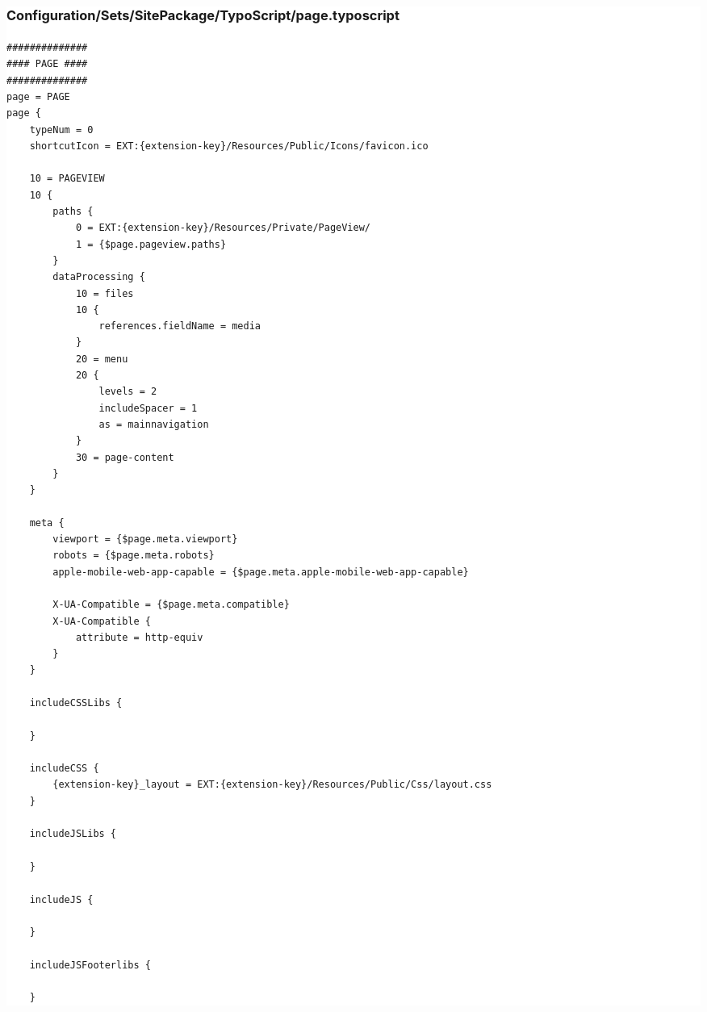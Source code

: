 ### Configuration/Sets/SitePackage/TypoScript/page.typoscript

```typoscript
##############
#### PAGE ####
##############
page = PAGE
page {
    typeNum = 0
    shortcutIcon = EXT:{extension-key}/Resources/Public/Icons/favicon.ico

    10 = PAGEVIEW
    10 {
        paths {
            0 = EXT:{extension-key}/Resources/Private/PageView/
            1 = {$page.pageview.paths}
        }
        dataProcessing {
            10 = files
            10 {
                references.fieldName = media
            }
            20 = menu
            20 {
                levels = 2
                includeSpacer = 1
                as = mainnavigation
            }
            30 = page-content
        }
    }

    meta {
        viewport = {$page.meta.viewport}
        robots = {$page.meta.robots}
        apple-mobile-web-app-capable = {$page.meta.apple-mobile-web-app-capable}

        X-UA-Compatible = {$page.meta.compatible}
        X-UA-Compatible {
            attribute = http-equiv
        }
    }

    includeCSSLibs {

    }

    includeCSS {
        {extension-key}_layout = EXT:{extension-key}/Resources/Public/Css/layout.css
    }

    includeJSLibs {

    }

    includeJS {

    }

    includeJSFooterlibs {

    }
```